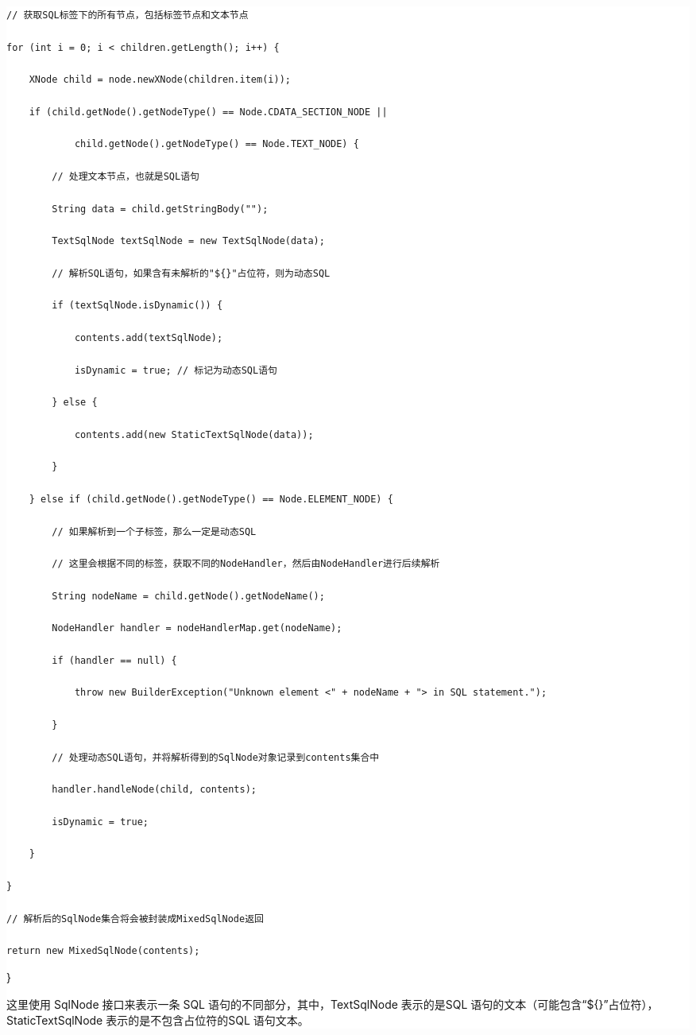     // 获取SQL标签下的所有节点，包括标签节点和文本节点

    for (int i = 0; i < children.getLength(); i++) {

        XNode child = node.newXNode(children.item(i));

        if (child.getNode().getNodeType() == Node.CDATA_SECTION_NODE ||

                child.getNode().getNodeType() == Node.TEXT_NODE) {

            // 处理文本节点，也就是SQL语句

            String data = child.getStringBody("");

            TextSqlNode textSqlNode = new TextSqlNode(data);

            // 解析SQL语句，如果含有未解析的"${}"占位符，则为动态SQL

            if (textSqlNode.isDynamic()) {

                contents.add(textSqlNode);

                isDynamic = true; // 标记为动态SQL语句

            } else {

                contents.add(new StaticTextSqlNode(data));

            }

        } else if (child.getNode().getNodeType() == Node.ELEMENT_NODE) {

            // 如果解析到一个子标签，那么一定是动态SQL

            // 这里会根据不同的标签，获取不同的NodeHandler，然后由NodeHandler进行后续解析

            String nodeName = child.getNode().getNodeName();

            NodeHandler handler = nodeHandlerMap.get(nodeName);

            if (handler == null) {

                throw new BuilderException("Unknown element <" + nodeName + "> in SQL statement.");

            }

            // 处理动态SQL语句，并将解析得到的SqlNode对象记录到contents集合中

            handler.handleNode(child, contents);

            isDynamic = true;

        }

    }

    // 解析后的SqlNode集合将会被封装成MixedSqlNode返回

    return new MixedSqlNode(contents);

}


这里使用 SqlNode 接口来表示一条 SQL 语句的不同部分，其中，TextSqlNode 表示的是SQL 语句的文本（可能包含“${}”占位符），StaticTextSqlNode 表示的是不包含占位符的SQL 语句文本。
